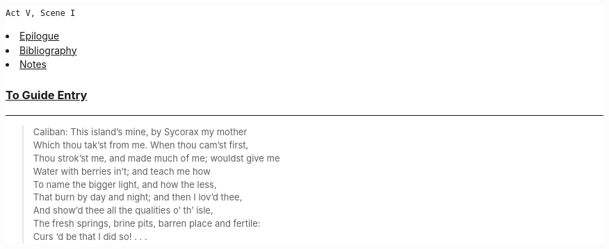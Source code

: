     Act V, Scene I
   </li>
  </a>
  <a href="#k">
   <li>
    Epilogue
   </li>
  </a>
  <a href="#l">
   <li>
    Bibliography
   </li>
  </a>
  <a href="#m">
   <li>
    Notes
   </li>
  </a>
 </ul>
 <h3>
  <a href="../../../guides/1986/2/86.02.06.x.html">
   To Guide Entry
  </a>
 </h3>
<hr/>
 <blockquote>
  <dl>
   <font size="-1">
    <dt>
     Caliban: This island’s mine, by Sycorax my mother
     <dt>
      <span class="indent">
      </span>
      Which thou tak’st from me. When thou cam’st first,
      <dt>
       <span class="indent">
       </span>
       Thou strok’st me, and made much of me; wouldst give me
       <dt>
        <span class="indent">
        </span>
        Water with berries in’t; and teach me how
        <dt>
         <span class="indent">
         </span>
         To name the bigger light, and how the less,
         <dt>
          <span class="indent">
          </span>
          That burn by day and night; and then I lov’d thee,
          <dt>
           <span class="indent">
           </span>
           And show’d thee all the qualities o’ th’ isle,
           <dt>
            <span class="indent">
            </span>
            The fresh springs, brine pits, barren place and fertile:
            <dt>
             <span class="indent">
             </span>
             Curs ‘d be that I did so! . . .
             <dt>
              <dt>
